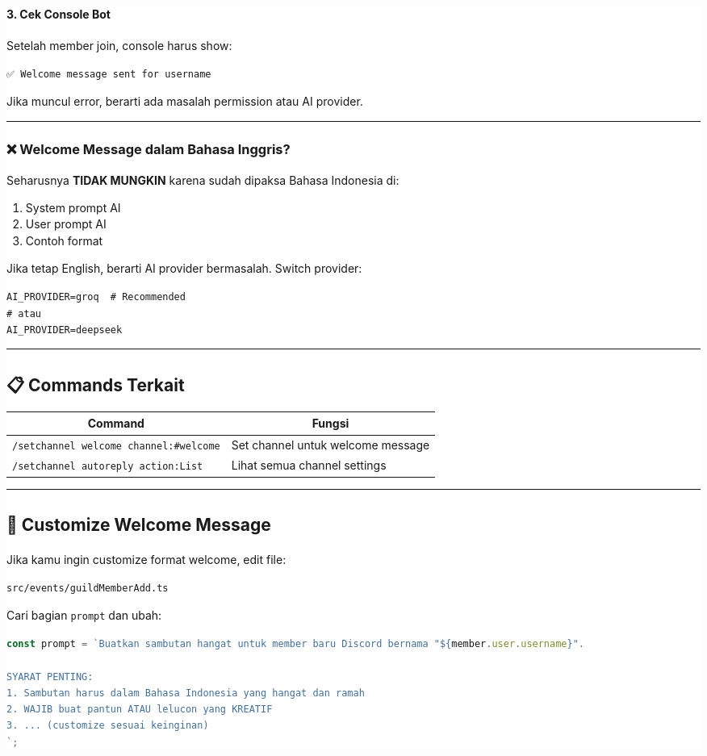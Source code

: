 #### 3. Cek Console Bot
Setelah member join, console harus show:
```
✅ Welcome message sent for username
```

Jika muncul error, berarti ada masalah permission atau AI provider.

---

### ❌ Welcome Message dalam Bahasa Inggris?

Seharusnya **TIDAK MUNGKIN** karena sudah dipaksa Bahasa Indonesia di:
1. System prompt AI
2. User prompt AI
3. Contoh format

Jika tetap English, berarti AI provider bermasalah. Switch provider:
```env
AI_PROVIDER=groq  # Recommended
# atau
AI_PROVIDER=deepseek
```

---

## 📋 Commands Terkait

| Command | Fungsi |
|---------|--------|
| `/setchannel welcome channel:#welcome` | Set channel untuk welcome message |
| `/setchannel autoreply action:List` | Lihat semua channel settings |

---

## 🎨 Customize Welcome Message

Jika kamu ingin customize format welcome, edit file:
```
src/events/guildMemberAdd.ts
```

Cari bagian `prompt` dan ubah:
```typescript
const prompt = `Buatkan sambutan hangat untuk member baru Discord bernama "${member.user.username}".

SYARAT PENTING:
1. Sambutan harus dalam Bahasa Indonesia yang hangat dan ramah
2. WAJIB buat pantun ATAU lelucon yang KREATIF
3. ... (customize sesuai keinginan)
`;
```
